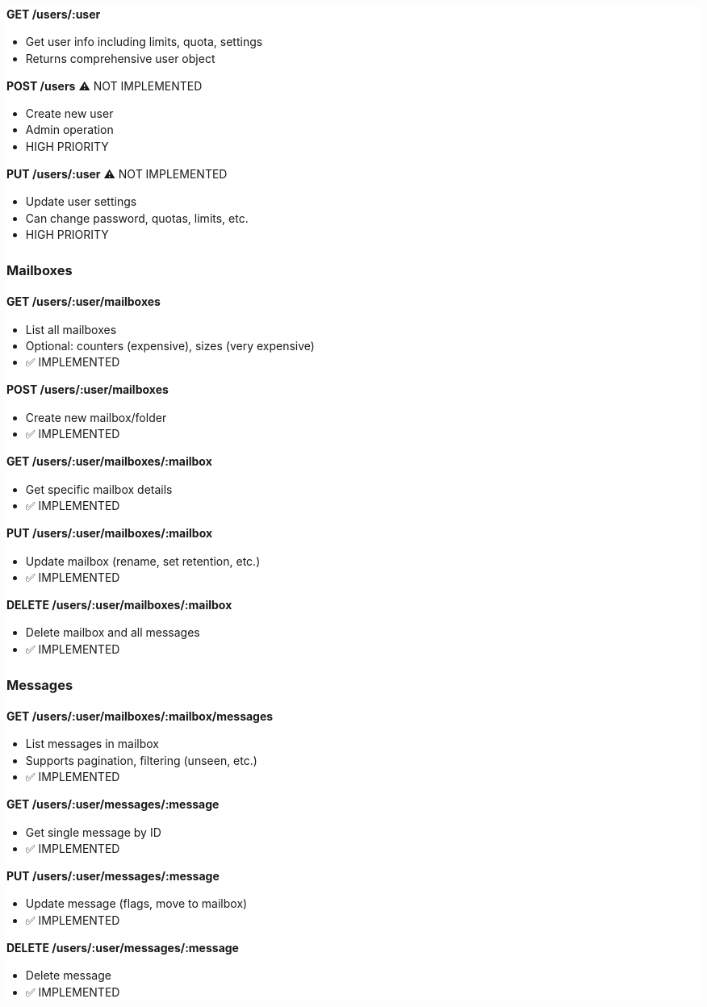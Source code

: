 **GET /users/:user**
- Get user info including limits, quota, settings
- Returns comprehensive user object

**POST /users** ⚠️ NOT IMPLEMENTED
- Create new user
- Admin operation
- HIGH PRIORITY

**PUT /users/:user** ⚠️ NOT IMPLEMENTED
- Update user settings
- Can change password, quotas, limits, etc.
- HIGH PRIORITY

### Mailboxes

**GET /users/:user/mailboxes**
- List all mailboxes
- Optional: counters (expensive), sizes (very expensive)
- ✅ IMPLEMENTED

**POST /users/:user/mailboxes**
- Create new mailbox/folder
- ✅ IMPLEMENTED

**GET /users/:user/mailboxes/:mailbox**
- Get specific mailbox details
- ✅ IMPLEMENTED

**PUT /users/:user/mailboxes/:mailbox**
- Update mailbox (rename, set retention, etc.)
- ✅ IMPLEMENTED

**DELETE /users/:user/mailboxes/:mailbox**
- Delete mailbox and all messages
- ✅ IMPLEMENTED

### Messages

**GET /users/:user/mailboxes/:mailbox/messages**
- List messages in mailbox
- Supports pagination, filtering (unseen, etc.)
- ✅ IMPLEMENTED

**GET /users/:user/messages/:message**
- Get single message by ID
- ✅ IMPLEMENTED

**PUT /users/:user/messages/:message**
- Update message (flags, move to mailbox)
- ✅ IMPLEMENTED

**DELETE /users/:user/messages/:message**
- Delete message
- ✅ IMPLEMENTED
